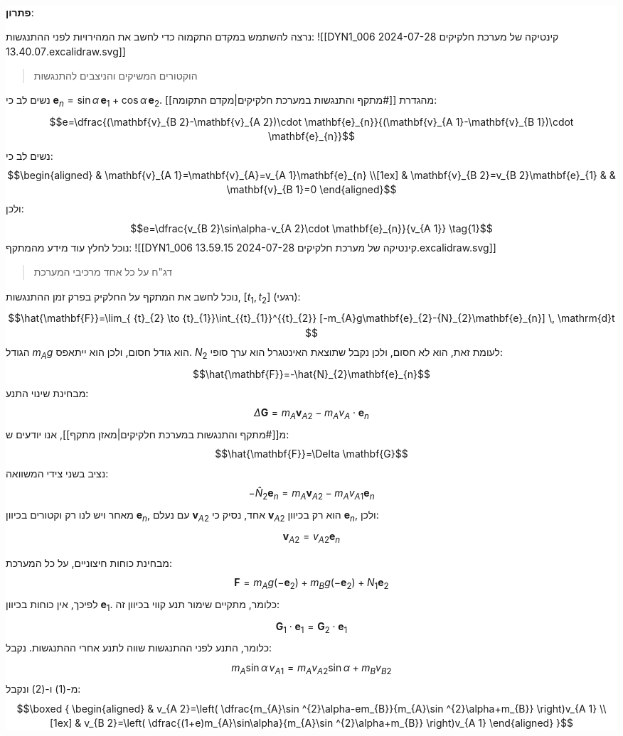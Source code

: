 **פתרון**:

נרצה להשתמש במקדם התקמוה כדי לחשב את המהירויות לפני ההתנגשות:
![[DYN1_006 קינטיקה של מערכת חלקיקים 2024-07-28 13.40.07.excalidraw.svg]]
>הוקטורים המשיקים והניצבים להתנגשות

נשים לב כי $\mathbf{e}_{n}=\sin\alpha\,\mathbf{e}_{1}+\cos\alpha\,\mathbf{e}_{2}$. מהגדרת [[#מתקף והתנגשות במערכת חלקיקים|מקדם התקומה]]:
$$e=\dfrac{(\mathbf{v}_{B 2}-\mathbf{v}_{A 2})\cdot \mathbf{e}_{n}}{(\mathbf{v}_{A 1}-\mathbf{v}_{B 1})\cdot \mathbf{e}_{n}}$$
נשים לב כי:
$$\begin{aligned}
  & \mathbf{v}_{A 1}=\mathbf{v}_{A}=v_{A 1}\mathbf{e}_{n} \\[1ex]
& \mathbf{v}_{B 2}=v_{B 2}\mathbf{e}_{1}  &  & \mathbf{v}_{B 1}=0
\end{aligned}$$
ולכן:
$$e=\dfrac{v_{B 2}\sin\alpha-v_{A 2}\cdot \mathbf{e}_{n}}{v_{A 1}} \tag{1}$$
נוכל לחלץ עוד מידע מהמתקף:
![[DYN1_006 קינטיקה של מערכת חלקיקים 2024-07-28 13.59.15.excalidraw.svg]]
>דג"ח על כל אחד מרכיבי המערכת

נוכל לחשב את המתקף על החלקיק בפרק זמן ההתנגשות, $[{t}_{1},{t}_{2}]$ (רגעי):
$$\hat{\mathbf{F}}=\lim_{ {t}_{2} \to {t}_{1}}\int_{{t}_{1}}^{{t}_{2}} [-m_{A}g\mathbf{e}_{2}-{N}_{2}\mathbf{e}_{n}] \, \mathrm{d}t $$
הגודל $m_{A}g$ הוא גודל חסום, ולכן הוא ייתאפס. ${N}_{2}$ לעומת זאת, הוא לא חסום, ולכן נקבל שתוצאת האינטגרל הוא ערך סופי:
$$\hat{\mathbf{F}}=-\hat{N}_{2}\mathbf{e}_{n}$$
מבחינת שינוי התנע:
$$\Delta \mathbf{G}=m_{A}\mathbf{v}_{A 2}-m_{A}v_{A} \cdot \mathbf{e}_{n}$$
מ[[#מתקף והתנגשות במערכת חלקיקים|מאזן מתקף]], אנו יודעים ש:
$$\hat{\mathbf{F}}=\Delta \mathbf{G}$$
נציב בשני צידי המשוואה:
$$-\hat{N}_{2}\mathbf{e}_{n}=m_{A}\mathbf{v}_{A 2}-m_{A}v_{A 1}\mathbf{e}_{n}$$
מאחר ויש לנו רק וקטורים בכיוון $\mathbf{e}_{n}$, עם נעלם $\mathbf{v}_{A 2}$ אחד, נסיק כי $\mathbf{v}_{A 2}$ הוא רק בכיוון $\mathbf{e}_{n}$, ולכן:
$$\mathbf{v}_{A 2}=v_{A 2}\mathbf{e}_{n} $$

מבחינת כוחות חיצוניים, על כל המערכת:
$$\mathbf{F}=m_{A}g(-\mathbf{e}_{2})+m_{B}g(-\mathbf{e}_{2})+{N}_{1}\mathbf{e}_{2}$$
לפיכך, אין כוחות בכיוון $\mathbf{e}_{1}$. כלומר, מתקיים שימור תנע קווי בכיוון זה:
$$\mathbf{G}_{1}\cdot \mathbf{e}_{1}=\mathbf{G}_{2}\cdot \mathbf{e}_{1}$$
כלומר, התנע לפני ההתנגשות שווה לתנע אחרי ההתנגשות. נקבל:
$$m_{A}\sin\alpha \,v_{A 1}=m_{A}v_{A 2}\sin\alpha+m_{B}v_{B 2}\tag{2}$$
מ-$(1)$ ו-$(2)$ ונקבל:
$$\boxed {
\begin{aligned}
 & v_{A 2}=\left( \dfrac{m_{A}\sin ^{2}\alpha-em_{B}}{m_{A}\sin ^{2}\alpha+m_{B}} \right)v_{A 1} \\[1ex]
 & v_{B 2}=\left( \dfrac{(1+e)m_{A}\sin\alpha}{m_{A}\sin ^{2}\alpha+m_{B}} \right)v_{A 1}
\end{aligned}
 }$$
